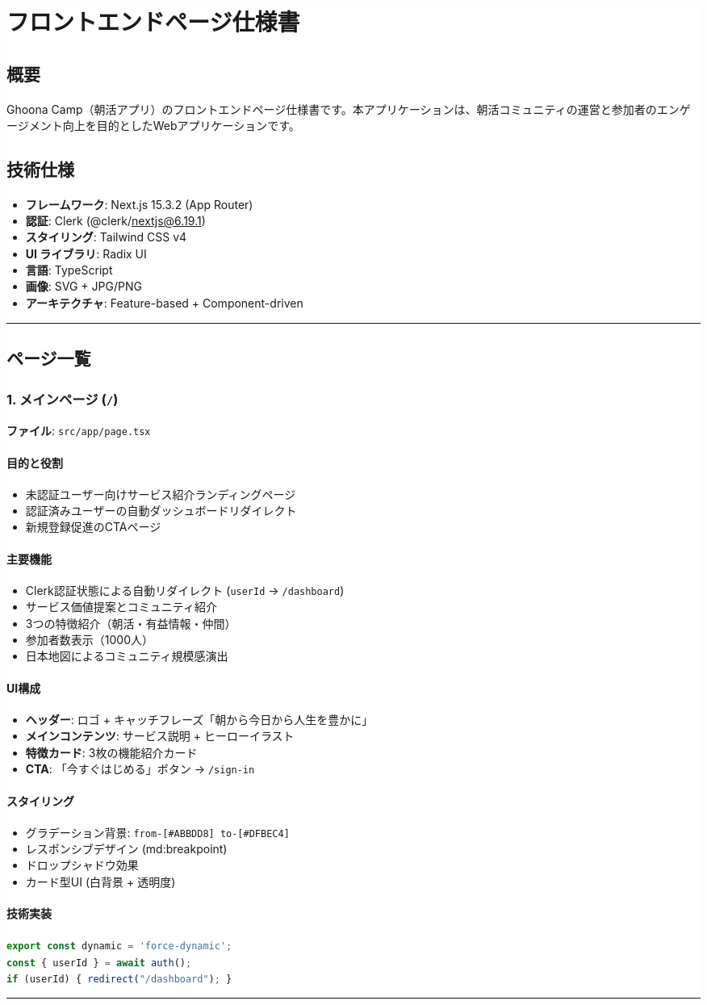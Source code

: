 # フロントエンドページ仕様書

## 概要
Ghoona Camp（朝活アプリ）のフロントエンドページ仕様書です。本アプリケーションは、朝活コミュニティの運営と参加者のエンゲージメント向上を目的としたWebアプリケーションです。

## 技術仕様
- **フレームワーク**: Next.js 15.3.2 (App Router)
- **認証**: Clerk (@clerk/nextjs@6.19.1)
- **スタイリング**: Tailwind CSS v4
- **UI ライブラリ**: Radix UI
- **言語**: TypeScript
- **画像**: SVG + JPG/PNG
- **アーキテクチャ**: Feature-based + Component-driven

---

## ページ一覧

### 1. メインページ (`/`)
**ファイル**: `src/app/page.tsx`

#### 目的と役割
- 未認証ユーザー向けサービス紹介ランディングページ
- 認証済みユーザーの自動ダッシュボードリダイレクト
- 新規登録促進のCTAページ

#### 主要機能
- Clerk認証状態による自動リダイレクト (`userId` → `/dashboard`)
- サービス価値提案とコミュニティ紹介
- 3つの特徴紹介（朝活・有益情報・仲間）
- 参加者数表示（1000人）
- 日本地図によるコミュニティ規模感演出

#### UI構成
- **ヘッダー**: ロゴ + キャッチフレーズ「朝から今日から人生を豊かに」
- **メインコンテンツ**: サービス説明 + ヒーローイラスト
- **特徴カード**: 3枚の機能紹介カード
- **CTA**: 「今すぐはじめる」ボタン → `/sign-in`

#### スタイリング
- グラデーション背景: `from-[#ABBDD8] to-[#DFBEC4]`
- レスポンシブデザイン (md:breakpoint)
- ドロップシャドウ効果
- カード型UI (白背景 + 透明度)

#### 技術実装
```typescript
export const dynamic = 'force-dynamic';
const { userId } = await auth();
if (userId) { redirect("/dashboard"); }
```

---